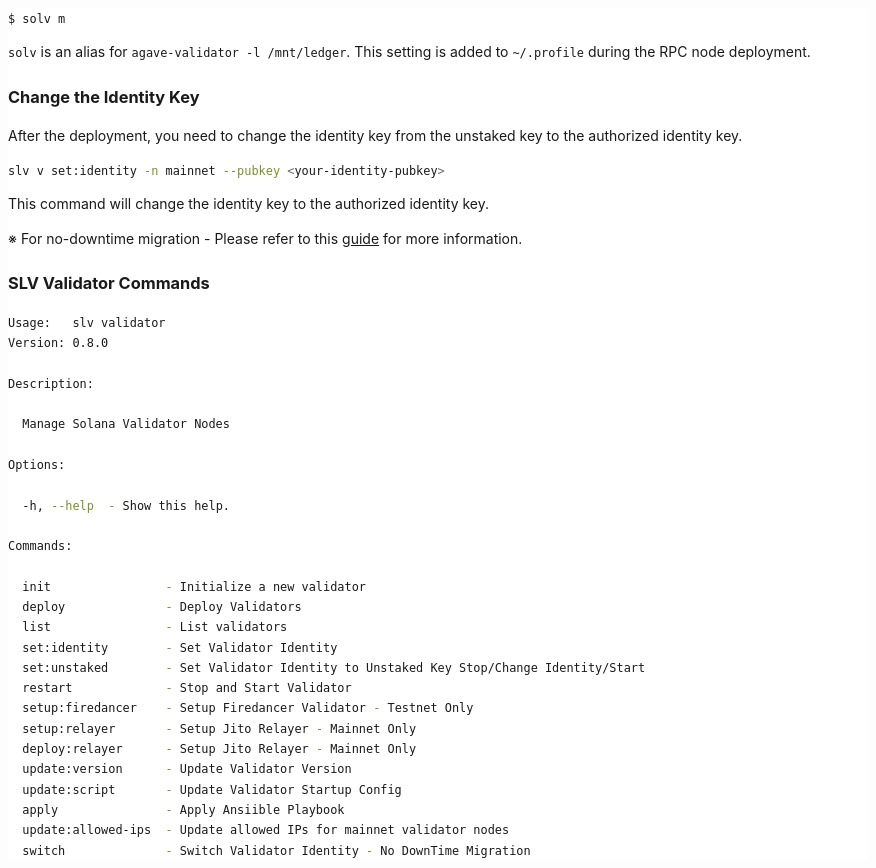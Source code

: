 ```bash
$ solv m
```

`solv` is an alias for `agave-validator -l /mnt/ledger`.
This setting is added to `~/.profile` during the RPC node deployment.


### Change the Identity Key

After the deployment, you need to change the identity key from the unstaked key to the authorized identity key.

```bash
slv v set:identity -n mainnet --pubkey <your-identity-pubkey>
```

This command will change the identity key to the authorized identity key.

※ For no-downtime migration - Please refer to this [guide](/en/doc/mainnet-rpc/update) for more information.

### SLV Validator Commands

```bash
Usage:   slv validator
Version: 0.8.0

Description:

  Manage Solana Validator Nodes

Options:

  -h, --help  - Show this help.

Commands:

  init                - Initialize a new validator
  deploy              - Deploy Validators
  list                - List validators
  set:identity        - Set Validator Identity
  set:unstaked        - Set Validator Identity to Unstaked Key Stop/Change Identity/Start
  restart             - Stop and Start Validator
  setup:firedancer    - Setup Firedancer Validator - Testnet Only
  setup:relayer       - Setup Jito Relayer - Mainnet Only
  deploy:relayer      - Setup Jito Relayer - Mainnet Only
  update:version      - Update Validator Version
  update:script       - Update Validator Startup Config
  apply               - Apply Ansiible Playbook
  update:allowed-ips  - Update allowed IPs for mainnet validator nodes
  switch              - Switch Validator Identity - No DownTime Migration
```
